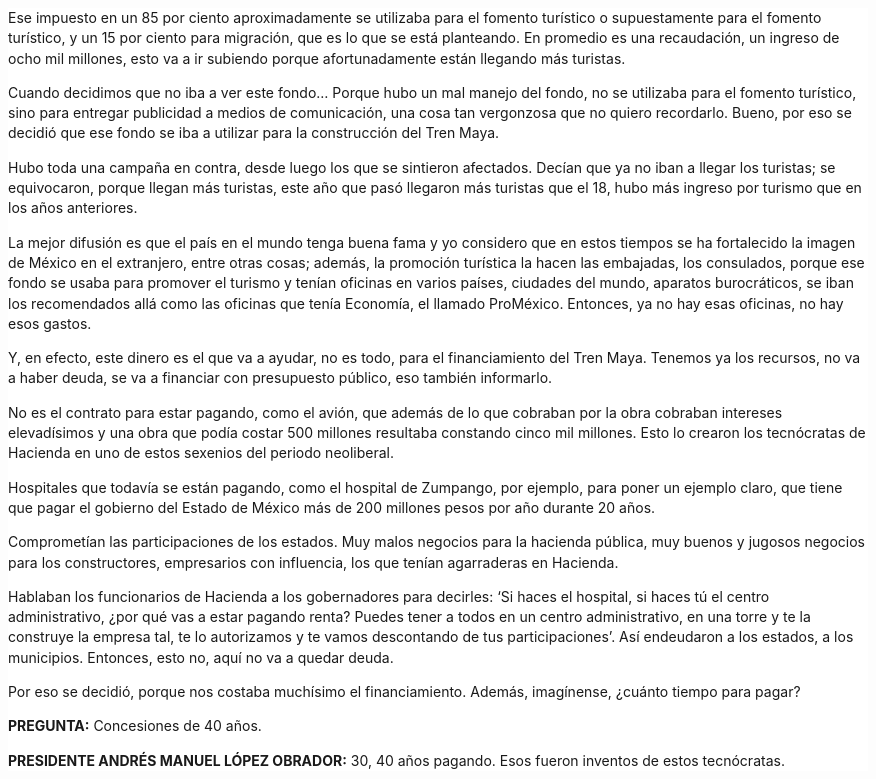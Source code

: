 Ese impuesto en un 85 por ciento aproximadamente se utilizaba para el fomento
turístico o supuestamente para el fomento turístico, y un 15 por ciento para
migración, que es lo que se está planteando. En promedio es una recaudación,
un ingreso de ocho mil millones, esto va a ir subiendo porque afortunadamente
están llegando más turistas.

Cuando decidimos que no iba a ver este fondo… Porque hubo un mal manejo del
fondo, no se utilizaba para el fomento turístico, sino para entregar
publicidad a medios de comunicación, una cosa tan vergonzosa que no quiero
recordarlo. Bueno, por eso se decidió que ese fondo se iba a utilizar para la
construcción del Tren Maya.

Hubo toda una campaña en contra, desde luego los que se sintieron afectados.
Decían que ya no iban a llegar los turistas; se equivocaron, porque llegan más
turistas, este año que pasó llegaron más turistas que el 18, hubo más ingreso
por turismo que en los años anteriores.

La mejor difusión es que el país en el mundo tenga buena fama y yo considero
que en estos tiempos se ha fortalecido la imagen de México en el extranjero,
entre otras cosas; además, la promoción turística la hacen las embajadas, los
consulados, porque ese fondo se usaba para promover el turismo y tenían
oficinas en varios países, ciudades del mundo, aparatos burocráticos, se iban
los recomendados allá como las oficinas que tenía Economía, el llamado
ProMéxico. Entonces, ya no hay esas oficinas, no hay esos gastos.

Y, en efecto, este dinero es el que va a ayudar, no es todo, para el
financiamiento del Tren Maya. Tenemos ya los recursos, no va a haber deuda, se
va a financiar con presupuesto público, eso también informarlo.

No es el contrato para estar pagando, como el avión, que además de lo que
cobraban por la obra cobraban intereses elevadísimos y una obra que podía
costar 500 millones resultaba constando cinco mil millones. Esto lo crearon
los tecnócratas de Hacienda en uno de estos sexenios del periodo neoliberal.

Hospitales que todavía se están pagando, como el hospital de Zumpango, por
ejemplo, para poner un ejemplo claro, que tiene que pagar el gobierno del
Estado de México más de 200 millones pesos por año durante 20 años.

Comprometían las participaciones de los estados. Muy malos negocios para la
hacienda pública, muy buenos y jugosos negocios para los constructores,
empresarios con influencia, los que tenían agarraderas en Hacienda.

Hablaban los funcionarios de Hacienda a los gobernadores para decirles: ‘Si
haces el hospital, si haces tú el centro administrativo, ¿por qué vas a estar
pagando renta? Puedes tener a todos en un centro administrativo, en una torre
y te la construye la empresa tal, te lo autorizamos y te vamos descontando de
tus participaciones’. Así endeudaron a los estados, a los municipios.
Entonces, esto no, aquí no va a quedar deuda.

Por eso se decidió, porque nos costaba muchísimo el financiamiento. Además,
imagínense, ¿cuánto tiempo para pagar?

**PREGUNTA:** Concesiones de 40 años.

**PRESIDENTE ANDRÉS MANUEL LÓPEZ OBRADOR:** 30, 40 años pagando. Esos fueron
inventos de estos tecnócratas.

